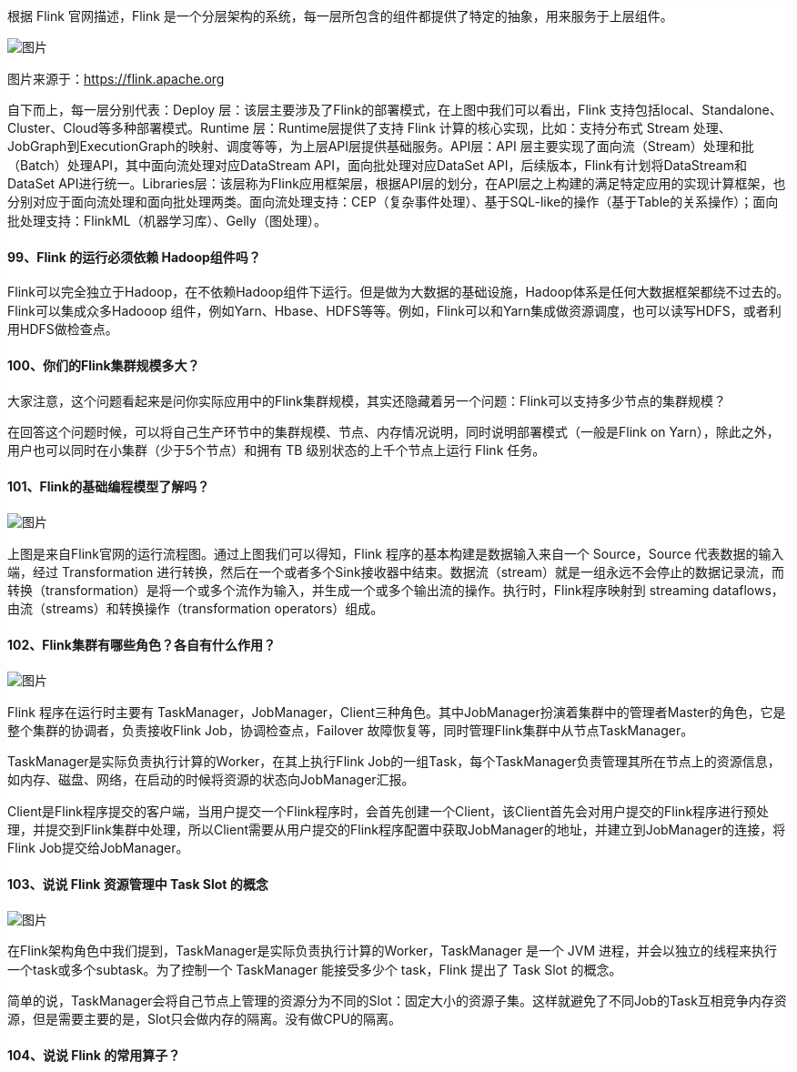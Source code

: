 根据 Flink 官网描述，Flink 是一个分层架构的系统，每一层所包含的组件都提供了特定的抽象，用来服务于上层组件。

![图片](https://mmbiz.qpic.cn/mmbiz_png/sq2uE6cicHYykEo93B0XSnLoGEKHfrSbn2iarBtMznH0sPnicUkaMNBBeJclvzeELFmuyJ6N7xcqApzW4gqXicDWDA/640?wx_fmt=png&wxfrom=5&wx_lazy=1&wx_co=1&retryload=1)

图片来源于：https://flink.apache.org

自下而上，每一层分别代表：Deploy 层：该层主要涉及了Flink的部署模式，在上图中我们可以看出，Flink 支持包括local、Standalone、Cluster、Cloud等多种部署模式。Runtime 层：Runtime层提供了支持 Flink 计算的核心实现，比如：支持分布式 Stream 处理、JobGraph到ExecutionGraph的映射、调度等等，为上层API层提供基础服务。API层：API 层主要实现了面向流（Stream）处理和批（Batch）处理API，其中面向流处理对应DataStream API，面向批处理对应DataSet API，后续版本，Flink有计划将DataStream和DataSet API进行统一。Libraries层：该层称为Flink应用框架层，根据API层的划分，在API层之上构建的满足特定应用的实现计算框架，也分别对应于面向流处理和面向批处理两类。面向流处理支持：CEP（复杂事件处理）、基于SQL-like的操作（基于Table的关系操作）；面向批处理支持：FlinkML（机器学习库）、Gelly（图处理）。

#### 99、Flink 的运行必须依赖 Hadoop组件吗？

Flink可以完全独立于Hadoop，在不依赖Hadoop组件下运行。但是做为大数据的基础设施，Hadoop体系是任何大数据框架都绕不过去的。Flink可以集成众多Hadooop 组件，例如Yarn、Hbase、HDFS等等。例如，Flink可以和Yarn集成做资源调度，也可以读写HDFS，或者利用HDFS做检查点。

#### 100、你们的Flink集群规模多大？

大家注意，这个问题看起来是问你实际应用中的Flink集群规模，其实还隐藏着另一个问题：Flink可以支持多少节点的集群规模？

在回答这个问题时候，可以将自己生产环节中的集群规模、节点、内存情况说明，同时说明部署模式（一般是Flink on Yarn），除此之外，用户也可以同时在小集群（少于5个节点）和拥有 TB 级别状态的上千个节点上运行 Flink 任务。

#### 101、Flink的基础编程模型了解吗？

![图片](https://mmbiz.qpic.cn/mmbiz_png/sq2uE6cicHYykEo93B0XSnLoGEKHfrSbns9J0nGq82voClstffbgEPIzugZs6W9g6z9tNvSXNicJ9x9vu66Ugggw/640?wx_fmt=png&wxfrom=5&wx_lazy=1&wx_co=1)

上图是来自Flink官网的运行流程图。通过上图我们可以得知，Flink 程序的基本构建是数据输入来自一个 Source，Source 代表数据的输入端，经过 Transformation 进行转换，然后在一个或者多个Sink接收器中结束。数据流（stream）就是一组永远不会停止的数据记录流，而转换（transformation）是将一个或多个流作为输入，并生成一个或多个输出流的操作。执行时，Flink程序映射到 streaming dataflows，由流（streams）和转换操作（transformation operators）组成。

#### 102、Flink集群有哪些角色？各自有什么作用？

![图片](https://mmbiz.qpic.cn/mmbiz_jpg/sq2uE6cicHYykEo93B0XSnLoGEKHfrSbnyET9hJZ1A0bmvlpkeBnVKkyZ4S4QaAqsWN3UxQIbDrGQht28E4PiaNQ/640?wx_fmt=jpeg&wxfrom=5&wx_lazy=1&wx_co=1)

Flink 程序在运行时主要有 TaskManager，JobManager，Client三种角色。其中JobManager扮演着集群中的管理者Master的角色，它是整个集群的协调者，负责接收Flink Job，协调检查点，Failover 故障恢复等，同时管理Flink集群中从节点TaskManager。

TaskManager是实际负责执行计算的Worker，在其上执行Flink Job的一组Task，每个TaskManager负责管理其所在节点上的资源信息，如内存、磁盘、网络，在启动的时候将资源的状态向JobManager汇报。

Client是Flink程序提交的客户端，当用户提交一个Flink程序时，会首先创建一个Client，该Client首先会对用户提交的Flink程序进行预处理，并提交到Flink集群中处理，所以Client需要从用户提交的Flink程序配置中获取JobManager的地址，并建立到JobManager的连接，将Flink Job提交给JobManager。

#### 103、说说 Flink 资源管理中 Task Slot 的概念

![图片](https://mmbiz.qpic.cn/mmbiz_jpg/sq2uE6cicHYykEo93B0XSnLoGEKHfrSbnYrUxNjSsOk1N9Dj3oEGQURZOiawmdffx1Hq8icRLSNV7S89lakdp2ceg/640?wx_fmt=jpeg&wxfrom=5&wx_lazy=1&wx_co=1)

在Flink架构角色中我们提到，TaskManager是实际负责执行计算的Worker，TaskManager 是一个 JVM 进程，并会以独立的线程来执行一个task或多个subtask。为了控制一个 TaskManager 能接受多少个 task，Flink 提出了 Task Slot 的概念。

简单的说，TaskManager会将自己节点上管理的资源分为不同的Slot：固定大小的资源子集。这样就避免了不同Job的Task互相竞争内存资源，但是需要主要的是，Slot只会做内存的隔离。没有做CPU的隔离。

#### 104、说说 Flink 的常用算子？
